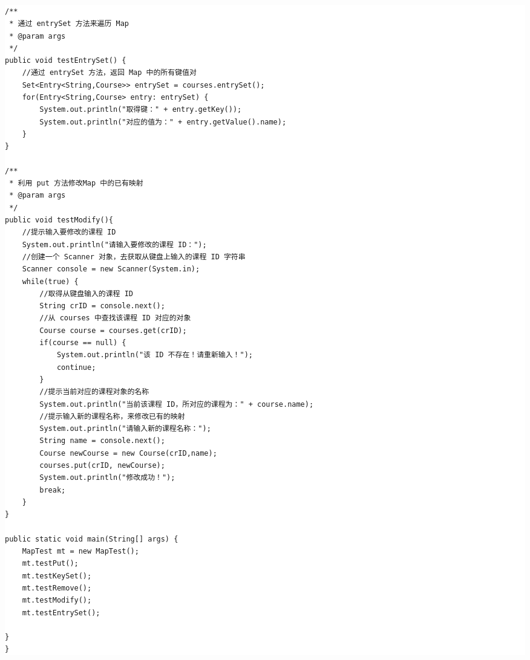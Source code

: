    /**
     * 通过 entrySet 方法来遍历 Map
     * @param args
     */
    public void testEntrySet() {
        //通过 entrySet 方法，返回 Map 中的所有键值对
        Set<Entry<String,Course>> entrySet = courses.entrySet();
        for(Entry<String,Course> entry: entrySet) {
            System.out.println("取得键：" + entry.getKey());
            System.out.println("对应的值为：" + entry.getValue().name);
        }
    }

    /**
     * 利用 put 方法修改Map 中的已有映射
     * @param args
     */
    public void testModify(){
        //提示输入要修改的课程 ID
        System.out.println("请输入要修改的课程 ID：");
        //创建一个 Scanner 对象，去获取从键盘上输入的课程 ID 字符串
        Scanner console = new Scanner(System.in);
        while(true) {
            //取得从键盘输入的课程 ID
            String crID = console.next();
            //从 courses 中查找该课程 ID 对应的对象
            Course course = courses.get(crID);
            if(course == null) {
                System.out.println("该 ID 不存在！请重新输入！");
                continue;
            }
            //提示当前对应的课程对象的名称
            System.out.println("当前该课程 ID，所对应的课程为：" + course.name);
            //提示输入新的课程名称，来修改已有的映射
            System.out.println("请输入新的课程名称：");
            String name = console.next();
            Course newCourse = new Course(crID,name);
            courses.put(crID, newCourse);
            System.out.println("修改成功！");
            break;
        }
    }

    public static void main(String[] args) {
        MapTest mt = new MapTest();
        mt.testPut();
        mt.testKeySet();
        mt.testRemove();
        mt.testModify();
        mt.testEntrySet();

    }
    }
